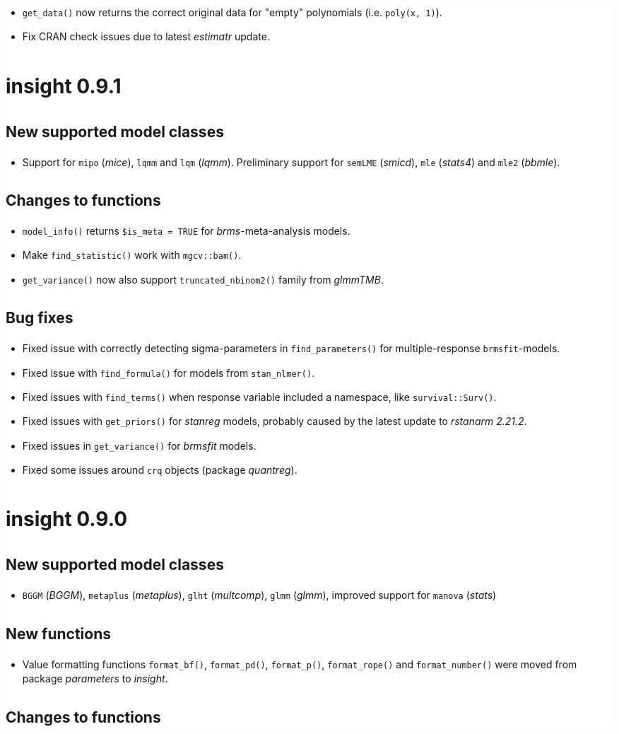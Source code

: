 * `get_data()` now returns the correct original data for "empty" polynomials
  (i.e. `poly(x, 1)`).

* Fix CRAN check issues due to latest _estimatr_ update.

# insight 0.9.1

## New supported model classes

* Support for `mipo` (*mice*), `lqmm` and `lqm` (*lqmm*). Preliminary support
  for `semLME` (*smicd*), `mle` (*stats4*) and `mle2` (*bbmle*).

## Changes to functions

* `model_info()` returns `$is_meta = TRUE` for *brms*-meta-analysis models.

* Make `find_statistic()` work with `mgcv::bam()`.

* `get_variance()` now also support `truncated_nbinom2()` family from
  *glmmTMB*.

## Bug fixes

* Fixed issue with correctly detecting sigma-parameters in `find_parameters()`
  for multiple-response `brmsfit`-models.

* Fixed issue with `find_formula()` for models from `stan_nlmer()`.

* Fixed issues with `find_terms()` when response variable included a namespace,
  like `survival::Surv()`.

* Fixed issues with `get_priors()` for _stanreg_ models, probably caused by the
  latest update to *rstanarm 2.21.2*.

* Fixed issues in `get_variance()` for *brmsfit* models.

* Fixed some issues around `crq` objects (package *quantreg*).

# insight 0.9.0

## New supported model classes

* `BGGM` (*BGGM*), `metaplus` (*metaplus*), `glht` (*multcomp*), `glmm`
  (*glmm*), improved support for `manova` (*stats*)

## New functions

* Value formatting functions `format_bf()`, `format_pd()`, `format_p()`,
  `format_rope()` and `format_number()` were moved from package *parameters* to
  *insight*.

## Changes to functions
